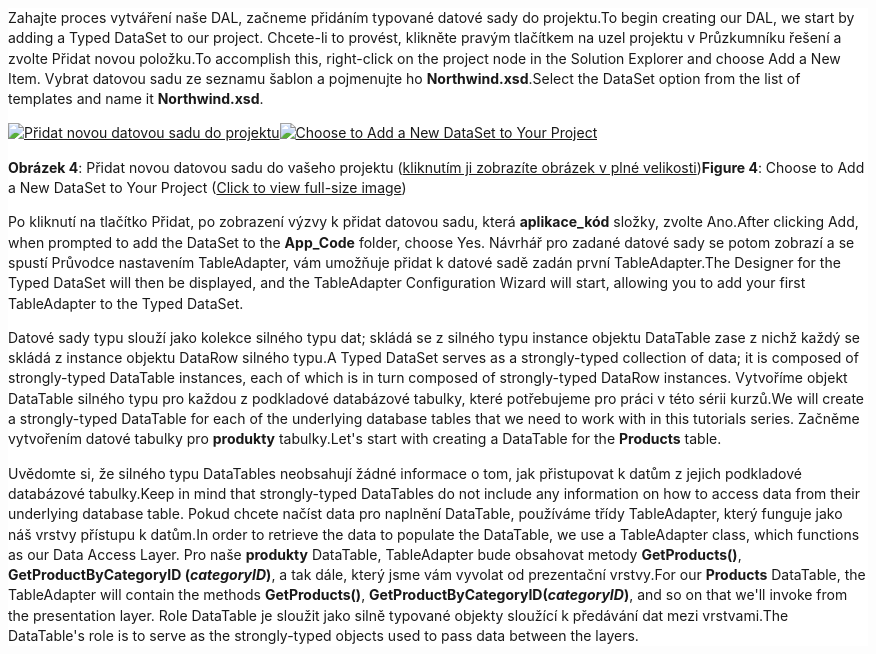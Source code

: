 <span data-ttu-id="5ebdb-192">Zahajte proces vytváření naše DAL, začneme přidáním typované datové sady do projektu.</span><span class="sxs-lookup"><span data-stu-id="5ebdb-192">To begin creating our DAL, we start by adding a Typed DataSet to our project.</span></span> <span data-ttu-id="5ebdb-193">Chcete-li to provést, klikněte pravým tlačítkem na uzel projektu v Průzkumníku řešení a zvolte Přidat novou položku.</span><span class="sxs-lookup"><span data-stu-id="5ebdb-193">To accomplish this, right-click on the project node in the Solution Explorer and choose Add a New Item.</span></span> <span data-ttu-id="5ebdb-194">Vybrat datovou sadu ze seznamu šablon a pojmenujte ho **Northwind.xsd**.</span><span class="sxs-lookup"><span data-stu-id="5ebdb-194">Select the DataSet option from the list of templates and name it **Northwind.xsd**.</span></span>


<span data-ttu-id="5ebdb-195">[![Přidat novou datovou sadu do projektu](creating-a-data-access-layer-cs/_static/image9.png)](creating-a-data-access-layer-cs/_static/image8.png)</span><span class="sxs-lookup"><span data-stu-id="5ebdb-195">[![Choose to Add a New DataSet to Your Project](creating-a-data-access-layer-cs/_static/image9.png)](creating-a-data-access-layer-cs/_static/image8.png)</span></span>

<span data-ttu-id="5ebdb-196">**Obrázek 4**: Přidat novou datovou sadu do vašeho projektu ([kliknutím ji zobrazíte obrázek v plné velikosti](creating-a-data-access-layer-cs/_static/image10.png))</span><span class="sxs-lookup"><span data-stu-id="5ebdb-196">**Figure 4**: Choose to Add a New DataSet to Your Project ([Click to view full-size image](creating-a-data-access-layer-cs/_static/image10.png))</span></span>


<span data-ttu-id="5ebdb-197">Po kliknutí na tlačítko Přidat, po zobrazení výzvy k přidat datovou sadu, která **aplikace\_kód** složky, zvolte Ano.</span><span class="sxs-lookup"><span data-stu-id="5ebdb-197">After clicking Add, when prompted to add the DataSet to the **App\_Code** folder, choose Yes.</span></span> <span data-ttu-id="5ebdb-198">Návrhář pro zadané datové sady se potom zobrazí a se spustí Průvodce nastavením TableAdapter, vám umožňuje přidat k datové sadě zadán první TableAdapter.</span><span class="sxs-lookup"><span data-stu-id="5ebdb-198">The Designer for the Typed DataSet will then be displayed, and the TableAdapter Configuration Wizard will start, allowing you to add your first TableAdapter to the Typed DataSet.</span></span>

<span data-ttu-id="5ebdb-199">Datové sady typu slouží jako kolekce silného typu dat; skládá se z silného typu instance objektu DataTable zase z nichž každý se skládá z instance objektu DataRow silného typu.</span><span class="sxs-lookup"><span data-stu-id="5ebdb-199">A Typed DataSet serves as a strongly-typed collection of data; it is composed of strongly-typed DataTable instances, each of which is in turn composed of strongly-typed DataRow instances.</span></span> <span data-ttu-id="5ebdb-200">Vytvoříme objekt DataTable silného typu pro každou z podkladové databázové tabulky, které potřebujeme pro práci v této sérii kurzů.</span><span class="sxs-lookup"><span data-stu-id="5ebdb-200">We will create a strongly-typed DataTable for each of the underlying database tables that we need to work with in this tutorials series.</span></span> <span data-ttu-id="5ebdb-201">Začněme vytvořením datové tabulky pro **produkty** tabulky.</span><span class="sxs-lookup"><span data-stu-id="5ebdb-201">Let's start with creating a DataTable for the **Products** table.</span></span>

<span data-ttu-id="5ebdb-202">Uvědomte si, že silného typu DataTables neobsahují žádné informace o tom, jak přistupovat k datům z jejich podkladové databázové tabulky.</span><span class="sxs-lookup"><span data-stu-id="5ebdb-202">Keep in mind that strongly-typed DataTables do not include any information on how to access data from their underlying database table.</span></span> <span data-ttu-id="5ebdb-203">Pokud chcete načíst data pro naplnění DataTable, používáme třídy TableAdapter, který funguje jako náš vrstvy přístupu k datům.</span><span class="sxs-lookup"><span data-stu-id="5ebdb-203">In order to retrieve the data to populate the DataTable, we use a TableAdapter class, which functions as our Data Access Layer.</span></span> <span data-ttu-id="5ebdb-204">Pro naše **produkty** DataTable, TableAdapter bude obsahovat metody **GetProducts()**, **GetProductByCategoryID (*categoryID*)**, a tak dále, který jsme vám vyvolat od prezentační vrstvy.</span><span class="sxs-lookup"><span data-stu-id="5ebdb-204">For our **Products** DataTable, the TableAdapter will contain the methods **GetProducts()**, **GetProductByCategoryID(*categoryID*)**, and so on that we'll invoke from the presentation layer.</span></span> <span data-ttu-id="5ebdb-205">Role DataTable je sloužit jako silně typované objekty sloužící k předávání dat mezi vrstvami.</span><span class="sxs-lookup"><span data-stu-id="5ebdb-205">The DataTable's role is to serve as the strongly-typed objects used to pass data between the layers.</span></span>
